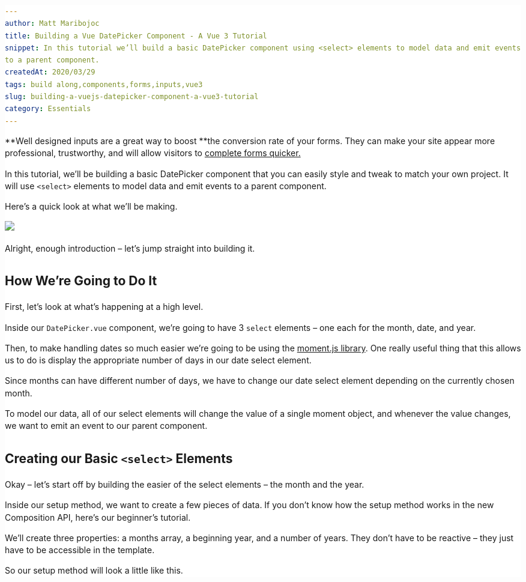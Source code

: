 ```yaml
---
author: Matt Maribojoc
title: Building a Vue DatePicker Component - A Vue 3 Tutorial
snippet: In this tutorial we’ll build a basic DatePicker component using <select> elements to model data and emit events to a parent component.
createdAt: 2020/03/29
tags: build along,components,forms,inputs,vue3
slug: building-a-vuejs-datepicker-component-a-vue3-tutorial
category: Essentials
---
```


**Well designed inputs are a great way to boost **the conversion rate of your forms. They can make your site appear more professional, trustworthy, and will allow visitors to [complete forms quicker.](https://learnvue.co/2020/01/9-vue-input-libraries-to-power-up-your-forms)

In this tutorial, we’ll be building a basic DatePicker component that you can easily style and tweak to match your own project. It will use `<select>` elements to model data and emit events to a parent component.

Here’s a quick look at what we’ll be making.

![](result.gif)

Alright, enough introduction – let’s jump straight into building it.

## How We’re Going to Do It

First, let’s look at what’s happening at a high level.

Inside our `DatePicker.vue` component, we’re going to have 3 `select` elements – one each for the month, date, and year.

Then, to make handling dates so much easier we’re going to be using the [moment.js library](https://momentjs.com/docs/). One really useful thing that this allows us to do is display the appropriate number of days in our date select element.

Since months can have different number of days, we have to change our date select element depending on the currently chosen month.

To model our data, all of our select elements will change the value of a single moment object, and whenever the value changes, we want to emit an event to our parent component.

## Creating our Basic `<select>` Elements

Okay – let’s start off by building the easier of the select elements – the month and the year.

Inside our setup method, we want to create a few pieces of data. If you don’t know how the setup method works in the new Composition API, here’s our beginner’s tutorial.

We’ll create three properties: a months array, a beginning year, and a number of years. They don’t have to be reactive – they just have to be accessible in the template.

So our setup method will look a little like this.

